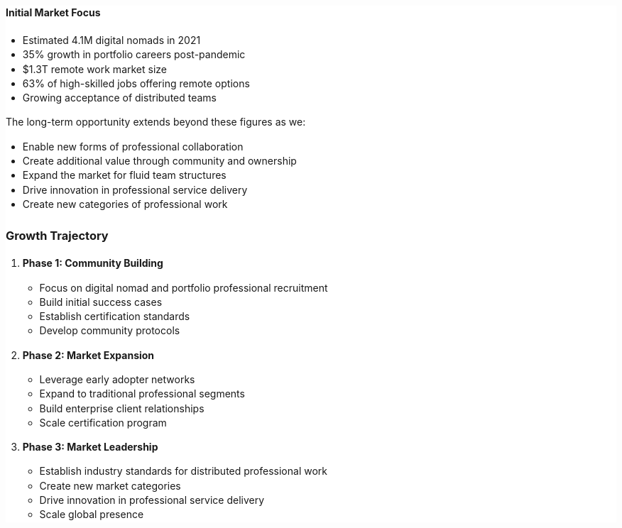 #### Initial Market Focus
- Estimated 4.1M digital nomads in 2021
- 35% growth in portfolio careers post-pandemic
- $1.3T remote work market size
- 63% of high-skilled jobs offering remote options
- Growing acceptance of distributed teams

The long-term opportunity extends beyond these figures as we:
- Enable new forms of professional collaboration
- Create additional value through community and ownership
- Expand the market for fluid team structures
- Drive innovation in professional service delivery
- Create new categories of professional work

### Growth Trajectory
1. **Phase 1: Community Building**
   - Focus on digital nomad and portfolio professional recruitment
   - Build initial success cases
   - Establish certification standards
   - Develop community protocols

2. **Phase 2: Market Expansion**
   - Leverage early adopter networks
   - Expand to traditional professional segments
   - Build enterprise client relationships
   - Scale certification program

3. **Phase 3: Market Leadership**
   - Establish industry standards for distributed professional work
   - Create new market categories
   - Drive innovation in professional service delivery
   - Scale global presence
